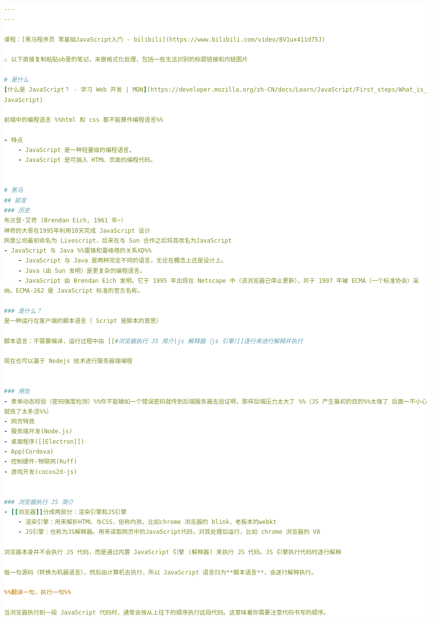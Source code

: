 ```yaml
---
---

课程：[黑马程序员 零基础JavaScript入门 - bilibili](https://www.bilibili.com/video/BV1ux411d75J)

⚠️ 以下直接复制粘贴ob里的笔记，未做格式化处理，包括一些无法识别的标题链接和内链图片

# 是什么
[什么是 JavaScript？ - 学习 Web 开发 | MDN](https://developer.mozilla.org/zh-CN/docs/Learn/JavaScript/First_steps/What_is_JavaScript)

前端中的编程语言 %%html 和 css 都不能算作编程语言%%

- 特点
	- JavaScript 是一种轻量级的编程语言。
	- JavaScript 是可插入 HTML 页面的编程代码。


# 黑马
## 前言
### 历史
布兰登·艾奇 (Brendan Eich, 1961 年~）
神奇的大哥在1995年利用10天完成 JavaScript 设计
网景公司最初命名为 Livescript，后来在与 Sun 合作之后将其改名为JavaScript
- JavaScript 与 Java %%雷锋和雷峰塔的关系XD%%
	- JavaScript 与 Java 是两种完全不同的语言，无论在概念上还是设计上。
	- Java（由 Sun 发明）是更复杂的编程语言。
	- JavaScript 由 Brendan Eich 发明。它于 1995 年出现在 Netscape 中（该浏览器已停止更新），并于 1997 年被 ECMA（一个标准协会）采纳。ECMA-262 是 JavaScript 标准的官方名称。

### 是什么？
是一种运行在客户端的脚本语言（ Script 是脚本的意思）

脚本语言：不需要编译，运行过程中由 [[#浏览器执行 JS 简介|js 解释器（js 引擎）]]逐行来进行解释并执行

现在也可以基于 Nodejs 技术进行服务器端编程


### 用处
- 表单动态校验（密码强度检测）%%你不能输如一个错误密码就传到后端服务器去验证啊，那样后端压力太大了 %%（JS 产生最初的目的%%太强了 后面一不小心就揽了太多活%%）
- 网页特效
- 服务端开发(Node.js)
- 桌面程序([[Electron]])
- App(Cordova)
- 控制硬件-物联网(Ruff)
- 游戏开发(cocos2d-js)


### 浏览器执行 JS 简介
- [[浏览器]]分成两部分：渲染引擎和JS引擎
	- 渲染引擎：用来解折HTML 与CSS，俗称内孩，比如chrome 浏览器的 blink，老板本的webkt
	- JS引擎：也称为JS解释器。用来读取网页中的JavaScript代码，对其处理后运行，比如 chrome 浏览器的 V8

浏览器本身并不会执行 JS 代码，而是通过内置 JavaScript 引擎 (解释器) 来执行 JS 代码。JS 引擎执行代码时逐行解释

每一句源码（转换为机器语言），然后由计算机去执行，所以 JavaScript 语言归为**脚本语言**，会逐行解释执行。

%%翻译一句，执行一句%%

当浏览器执行到一段 JavaScript 代码时，通常会按从上往下的顺序执行这段代码。这意味着你需要注意代码书写的顺序。

```